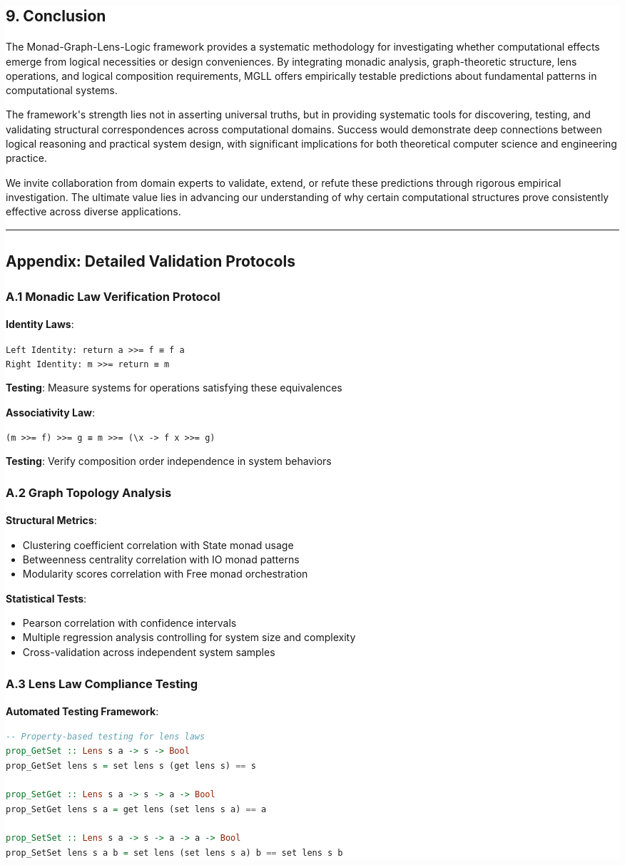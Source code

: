 ## 9. Conclusion

The Monad-Graph-Lens-Logic framework provides a systematic methodology for investigating whether computational effects emerge from logical necessities or design conveniences. By integrating monadic analysis, graph-theoretic structure, lens operations, and logical composition requirements, MGLL offers empirically testable predictions about fundamental patterns in computational systems.

The framework's strength lies not in asserting universal truths, but in providing systematic tools for discovering, testing, and validating structural correspondences across computational domains. Success would demonstrate deep connections between logical reasoning and practical system design, with significant implications for both theoretical computer science and engineering practice.

We invite collaboration from domain experts to validate, extend, or refute these predictions through rigorous empirical investigation. The ultimate value lies in advancing our understanding of why certain computational structures prove consistently effective across diverse applications.

---

## Appendix: Detailed Validation Protocols

### A.1 Monadic Law Verification Protocol

**Identity Laws**:
```
Left Identity: return a >>= f ≡ f a
Right Identity: m >>= return ≡ m
```
**Testing**: Measure systems for operations satisfying these equivalences

**Associativity Law**:
```
(m >>= f) >>= g ≡ m >>= (\x -> f x >>= g)
```
**Testing**: Verify composition order independence in system behaviors

### A.2 Graph Topology Analysis

**Structural Metrics**:
- Clustering coefficient correlation with State monad usage
- Betweenness centrality correlation with IO monad patterns  
- Modularity scores correlation with Free monad orchestration

**Statistical Tests**:
- Pearson correlation with confidence intervals
- Multiple regression analysis controlling for system size and complexity
- Cross-validation across independent system samples

### A.3 Lens Law Compliance Testing

**Automated Testing Framework**:
```haskell
-- Property-based testing for lens laws
prop_GetSet :: Lens s a -> s -> Bool
prop_GetSet lens s = set lens s (get lens s) == s

prop_SetGet :: Lens s a -> s -> a -> Bool  
prop_SetGet lens s a = get lens (set lens s a) == a

prop_SetSet :: Lens s a -> s -> a -> a -> Bool
prop_SetSet lens s a b = set lens (set lens s a) b == set lens s b
```
